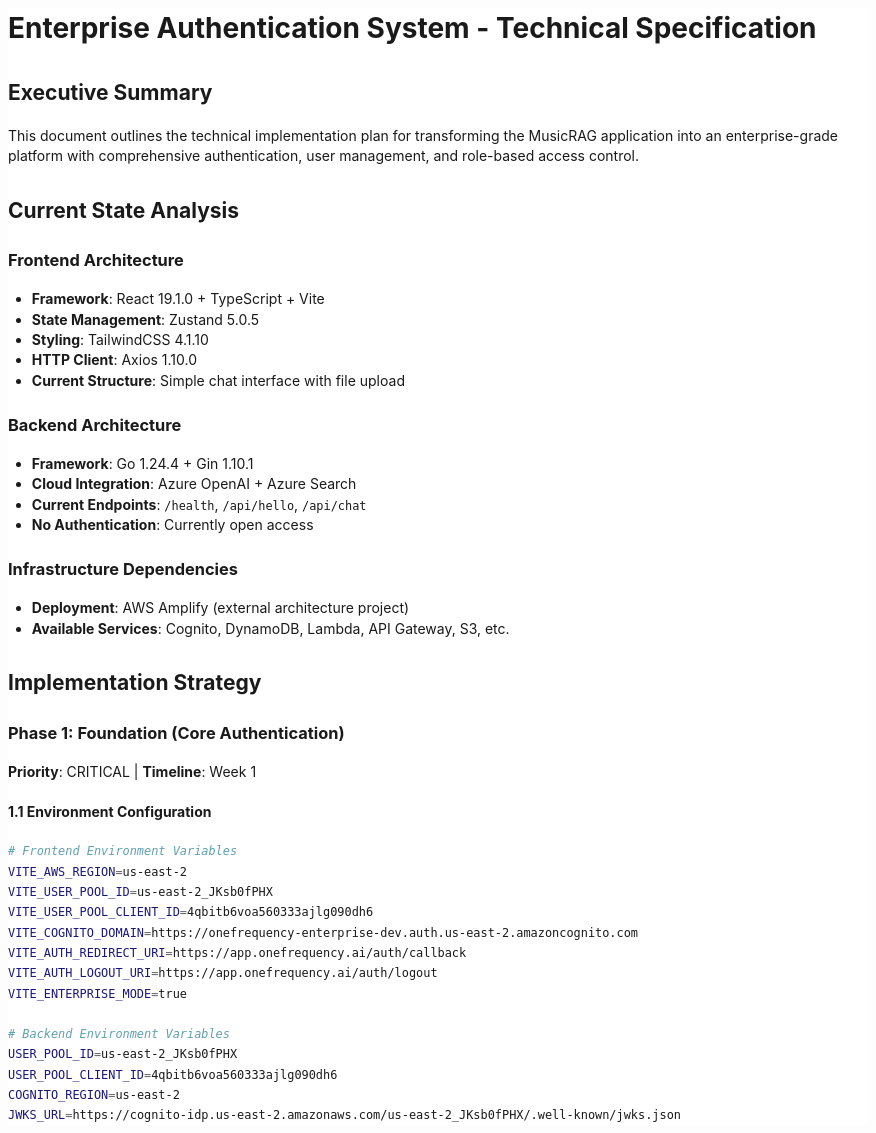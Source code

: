 # Enterprise Authentication System - Technical Specification

## Executive Summary

This document outlines the technical implementation plan for transforming the MusicRAG application into an enterprise-grade platform with comprehensive authentication, user management, and role-based access control.

## Current State Analysis

### Frontend Architecture
- **Framework**: React 19.1.0 + TypeScript + Vite
- **State Management**: Zustand 5.0.5
- **Styling**: TailwindCSS 4.1.10
- **HTTP Client**: Axios 1.10.0
- **Current Structure**: Simple chat interface with file upload

### Backend Architecture
- **Framework**: Go 1.24.4 + Gin 1.10.1
- **Cloud Integration**: Azure OpenAI + Azure Search
- **Current Endpoints**: `/health`, `/api/hello`, `/api/chat`
- **No Authentication**: Currently open access

### Infrastructure Dependencies
- **Deployment**: AWS Amplify (external architecture project)
- **Available Services**: Cognito, DynamoDB, Lambda, API Gateway, S3, etc.

## Implementation Strategy

### Phase 1: Foundation (Core Authentication)
**Priority**: CRITICAL | **Timeline**: Week 1

#### 1.1 Environment Configuration
```bash
# Frontend Environment Variables
VITE_AWS_REGION=us-east-2
VITE_USER_POOL_ID=us-east-2_JKsb0fPHX
VITE_USER_POOL_CLIENT_ID=4qbitb6voa560333ajlg090dh6
VITE_COGNITO_DOMAIN=https://onefrequency-enterprise-dev.auth.us-east-2.amazoncognito.com
VITE_AUTH_REDIRECT_URI=https://app.onefrequency.ai/auth/callback
VITE_AUTH_LOGOUT_URI=https://app.onefrequency.ai/auth/logout
VITE_ENTERPRISE_MODE=true

# Backend Environment Variables
USER_POOL_ID=us-east-2_JKsb0fPHX
USER_POOL_CLIENT_ID=4qbitb6voa560333ajlg090dh6
COGNITO_REGION=us-east-2
JWKS_URL=https://cognito-idp.us-east-2.amazonaws.com/us-east-2_JKsb0fPHX/.well-known/jwks.json
```
